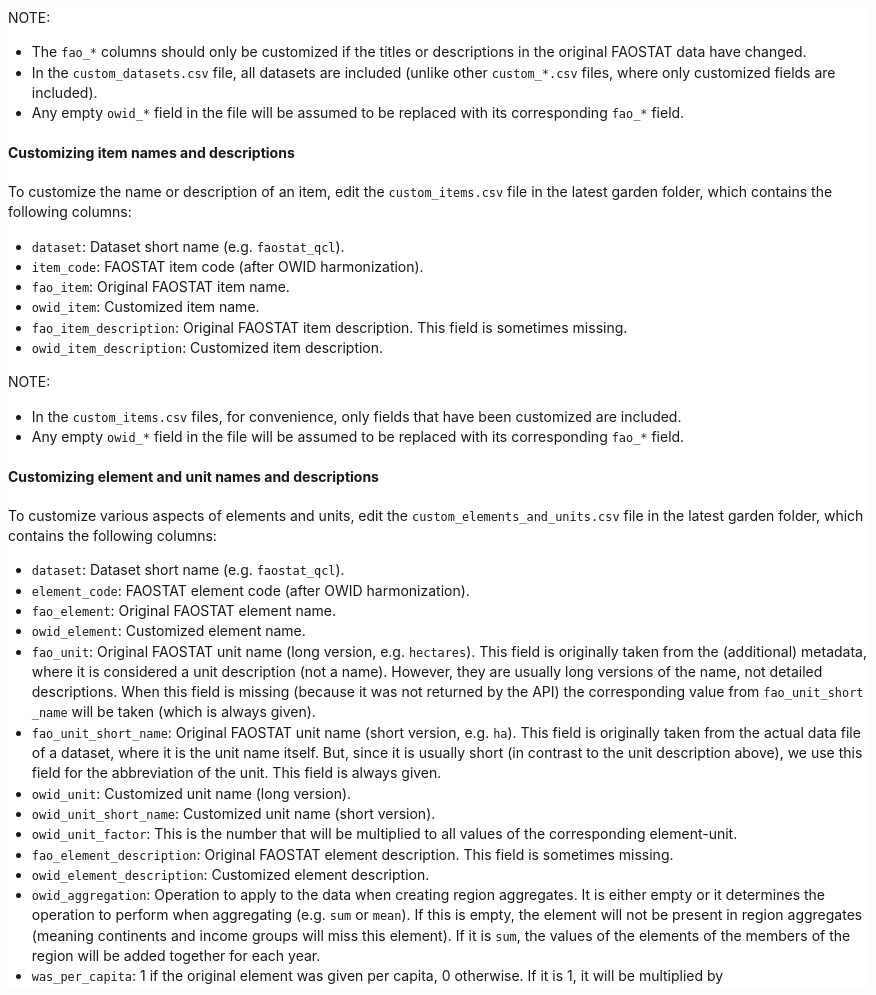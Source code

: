 NOTE:
* The `fao_*` columns should only be customized if the titles or descriptions in the original FAOSTAT data have changed.
* In the `custom_datasets.csv` file, all datasets are included (unlike other `custom_*.csv` files, where only customized
  fields are included).
* Any empty `owid_*` field in the file will be assumed to be replaced with its corresponding `fao_*` field.

#### Customizing item names and descriptions

To customize the name or description of an item, edit the `custom_items.csv` file in the latest garden folder, which
contains the following columns:
* `dataset`: Dataset short name (e.g. `faostat_qcl`).
* `item_code`: FAOSTAT item code (after OWID harmonization).
* `fao_item`: Original FAOSTAT item name. 
* `owid_item`: Customized item name.
* `fao_item_description`: Original FAOSTAT item description. This field is sometimes missing.
* `owid_item_description`: Customized item description.

NOTE:
* In the `custom_items.csv` files, for convenience, only fields that have been customized are included.
* Any empty `owid_*` field in the file will be assumed to be replaced with its corresponding `fao_*` field.

#### Customizing element and unit names and descriptions

To customize various aspects of elements and units, edit the `custom_elements_and_units.csv` file in the latest garden
folder, which contains the following columns:
* `dataset`: Dataset short name (e.g. `faostat_qcl`).
* `element_code`: FAOSTAT element code (after OWID harmonization).
* `fao_element`: Original FAOSTAT element name.
* `owid_element`: Customized element name.
* `fao_unit`: Original FAOSTAT unit name (long version, e.g. `hectares`). This field is originally taken from the
  (additional) metadata, where it is considered a unit description (not a name). However, they are usually long versions
  of the name, not detailed descriptions. When this field is missing (because it was not returned by the API) the
  corresponding value from `fao_unit_short_name` will be taken (which is always given).
* `fao_unit_short_name`: Original FAOSTAT unit name (short version, e.g. `ha`). This field is originally taken from the
  actual data file of a dataset, where it is the unit name itself. But, since it is usually short (in contrast to the
  unit description above), we use this field for the abbreviation of the unit. This field is always given.
* `owid_unit`: Customized unit name (long version).
* `owid_unit_short_name`: Customized unit name (short version).
* `owid_unit_factor`: This is the number that will be multiplied to all values of the corresponding element-unit.
* `fao_element_description`: Original FAOSTAT element description. This field is sometimes missing.
* `owid_element_description`: Customized element description.
* `owid_aggregation`: Operation to apply to the data when creating region aggregates. It is either empty or it
  determines the operation to perform when aggregating (e.g. `sum` or `mean`). If this is empty, the element will not
  be present in region aggregates (meaning continents and income groups will miss this element). If it is `sum`, the
  values of the elements of the members of the region will be added together for each year. 
* `was_per_capita`: 1 if the original element was given per capita, 0 otherwise. If it is 1, it will be multiplied by